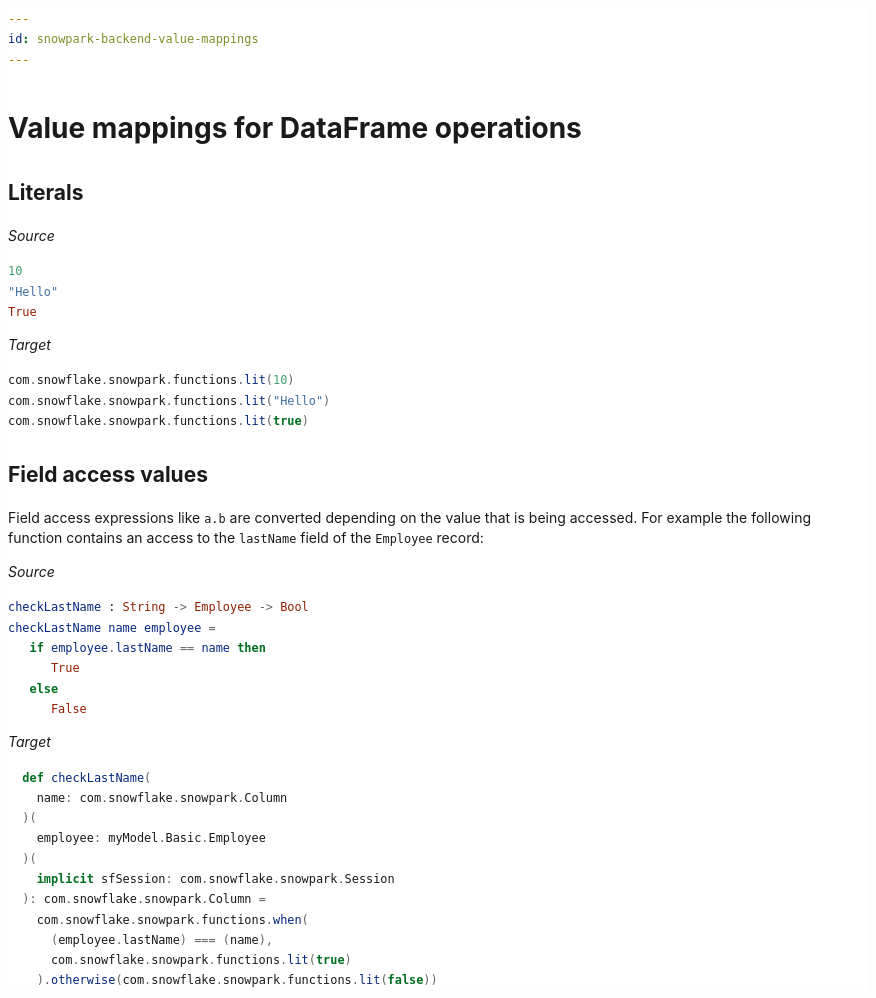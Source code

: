 ```yaml
---
id: snowpark-backend-value-mappings
---
```



# Value mappings for DataFrame operations

## Literals

*Source*

```elm
10
"Hello"
True
```

*Target*

```Scala
com.snowflake.snowpark.functions.lit(10)
com.snowflake.snowpark.functions.lit("Hello")
com.snowflake.snowpark.functions.lit(true)
```

## Field access values

Field access expressions like `a.b` are converted depending on the value that is being accessed. For example the following function contains an access to the `lastName` field of the `Employee` record:

*Source* 

```elm
checkLastName : String -> Employee -> Bool
checkLastName name employee =
   if employee.lastName == name then
      True
   else
      False
```

*Target* 

```scala
  def checkLastName(
    name: com.snowflake.snowpark.Column
  )(
    employee: myModel.Basic.Employee
  )(
    implicit sfSession: com.snowflake.snowpark.Session
  ): com.snowflake.snowpark.Column =
    com.snowflake.snowpark.functions.when(
      (employee.lastName) === (name),
      com.snowflake.snowpark.functions.lit(true)
    ).otherwise(com.snowflake.snowpark.functions.lit(false))
```

